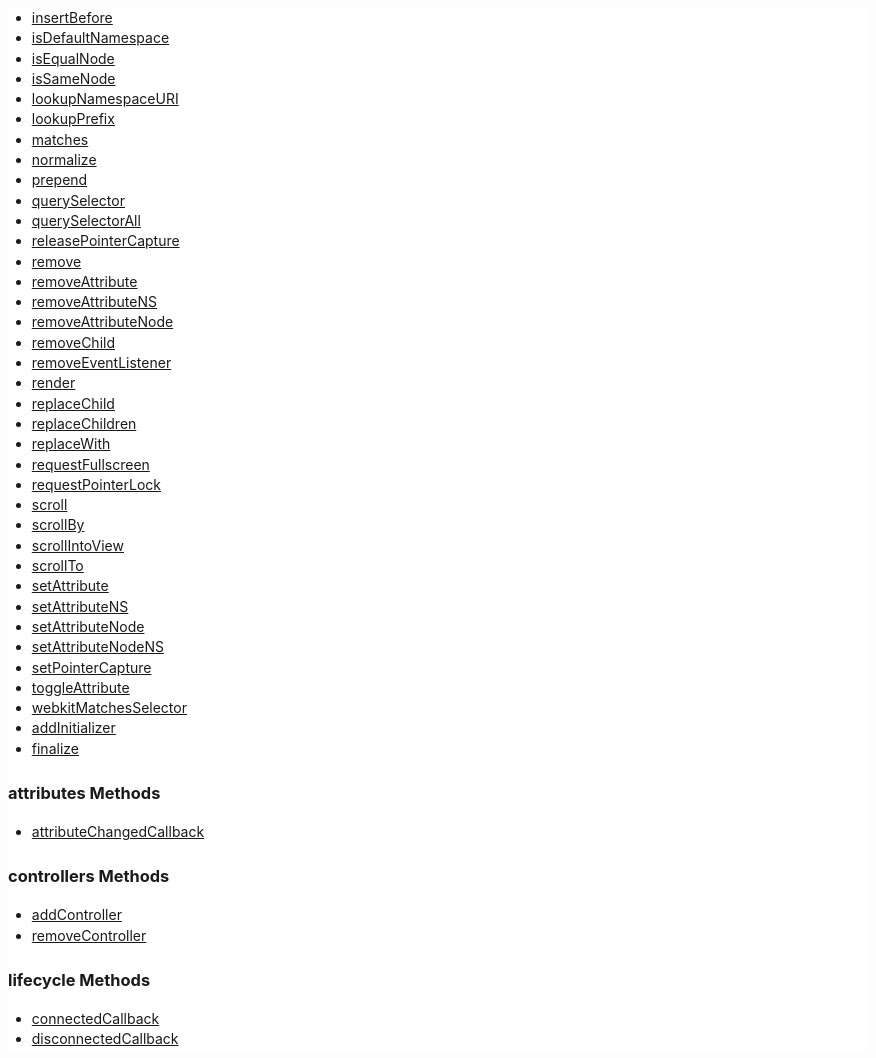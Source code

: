 - [insertBefore](DarkForestIcon.md#insertbefore)
- [isDefaultNamespace](DarkForestIcon.md#isdefaultnamespace)
- [isEqualNode](DarkForestIcon.md#isequalnode)
- [isSameNode](DarkForestIcon.md#issamenode)
- [lookupNamespaceURI](DarkForestIcon.md#lookupnamespaceuri)
- [lookupPrefix](DarkForestIcon.md#lookupprefix)
- [matches](DarkForestIcon.md#matches)
- [normalize](DarkForestIcon.md#normalize)
- [prepend](DarkForestIcon.md#prepend)
- [querySelector](DarkForestIcon.md#queryselector)
- [querySelectorAll](DarkForestIcon.md#queryselectorall)
- [releasePointerCapture](DarkForestIcon.md#releasepointercapture)
- [remove](DarkForestIcon.md#remove)
- [removeAttribute](DarkForestIcon.md#removeattribute)
- [removeAttributeNS](DarkForestIcon.md#removeattributens)
- [removeAttributeNode](DarkForestIcon.md#removeattributenode)
- [removeChild](DarkForestIcon.md#removechild)
- [removeEventListener](DarkForestIcon.md#removeeventlistener)
- [render](DarkForestIcon.md#render)
- [replaceChild](DarkForestIcon.md#replacechild)
- [replaceChildren](DarkForestIcon.md#replacechildren)
- [replaceWith](DarkForestIcon.md#replacewith)
- [requestFullscreen](DarkForestIcon.md#requestfullscreen)
- [requestPointerLock](DarkForestIcon.md#requestpointerlock)
- [scroll](DarkForestIcon.md#scroll)
- [scrollBy](DarkForestIcon.md#scrollby)
- [scrollIntoView](DarkForestIcon.md#scrollintoview)
- [scrollTo](DarkForestIcon.md#scrollto)
- [setAttribute](DarkForestIcon.md#setattribute)
- [setAttributeNS](DarkForestIcon.md#setattributens)
- [setAttributeNode](DarkForestIcon.md#setattributenode)
- [setAttributeNodeNS](DarkForestIcon.md#setattributenodens)
- [setPointerCapture](DarkForestIcon.md#setpointercapture)
- [toggleAttribute](DarkForestIcon.md#toggleattribute)
- [webkitMatchesSelector](DarkForestIcon.md#webkitmatchesselector)
- [addInitializer](DarkForestIcon.md#addinitializer)
- [finalize](DarkForestIcon.md#finalize)

### attributes Methods

- [attributeChangedCallback](DarkForestIcon.md#attributechangedcallback)

### controllers Methods

- [addController](DarkForestIcon.md#addcontroller)
- [removeController](DarkForestIcon.md#removecontroller)

### lifecycle Methods

- [connectedCallback](DarkForestIcon.md#connectedcallback)
- [disconnectedCallback](DarkForestIcon.md#disconnectedcallback)
